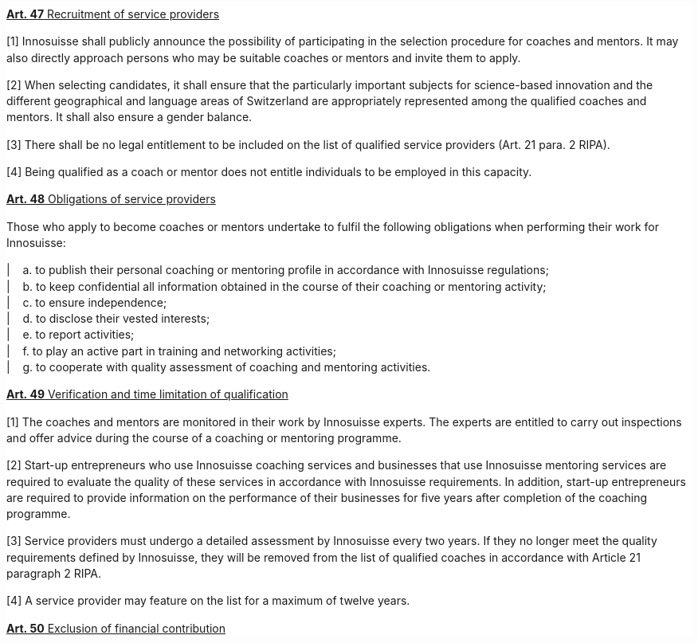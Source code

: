 
[**Art. 47** Recruitment of service providers](https://www.fedlex.admin.ch/eli/cc/2017/734/en#art_47) 

[1] Innosuisse shall publicly announce the possibility of participating in the selection procedure for coaches and mentors. It may also directly approach persons who may be suitable coaches or mentors and invite them to apply.

[2] When selecting candidates, it shall ensure that the particularly important subjects for science-based innovation and the different geographical and language areas of Switzerland are appropriately represented among the qualified coaches and mentors. It shall also ensure a gender balance.

[3] There shall be no legal entitlement to be included on the list of qualified service providers (Art. 21 para. 2 RIPA).

[4] Being qualified as a coach or mentor does not entitle individuals to be employed in this capacity.

[**Art. 48** Obligations of service providers](https://www.fedlex.admin.ch/eli/cc/2017/734/en#art_48) 

Those who apply to become coaches or mentors undertake to fulfil the following obligations when performing their work for Innosuisse:


|    a. to publish their personal coaching or mentoring profile in accordance with Innosuisse regulations;  
|    b. to keep confidential all information obtained in the course of their coaching or mentoring activity;  
|    c. to ensure independence;  
|    d. to disclose their vested interests;  
|    e. to report activities;  
|    f. to play an active part in training and networking activities;  
|    g. to cooperate with quality assessment of coaching and mentoring activities.

[**Art. 49** Verification and time limitation of qualification](https://www.fedlex.admin.ch/eli/cc/2017/734/en#art_49) 

[1] The coaches and mentors are monitored in their work by Innosuisse experts. The experts are entitled to carry out inspections and offer advice during the course of a coaching or mentoring programme.

[2] Start-up entrepreneurs who use Innosuisse coaching services and businesses that use Innosuisse mentoring services are required to evaluate the quality of these services in accordance with Innosuisse requirements. In addition, start-up entrepreneurs are required to provide information on the performance of their businesses for five years after completion of the coaching programme.

[3] Service providers must undergo a detailed assessment by Innosuisse every two years. If they no longer meet the quality requirements defined by Innosuisse, they will be removed from the list of qualified coaches in accordance with Article 21 paragraph 2 RIPA.

[4] A service provider may feature on the list for a maximum of twelve years.

[**Art. 50** Exclusion of financial contribution](https://www.fedlex.admin.ch/eli/cc/2017/734/en#art_50) 
